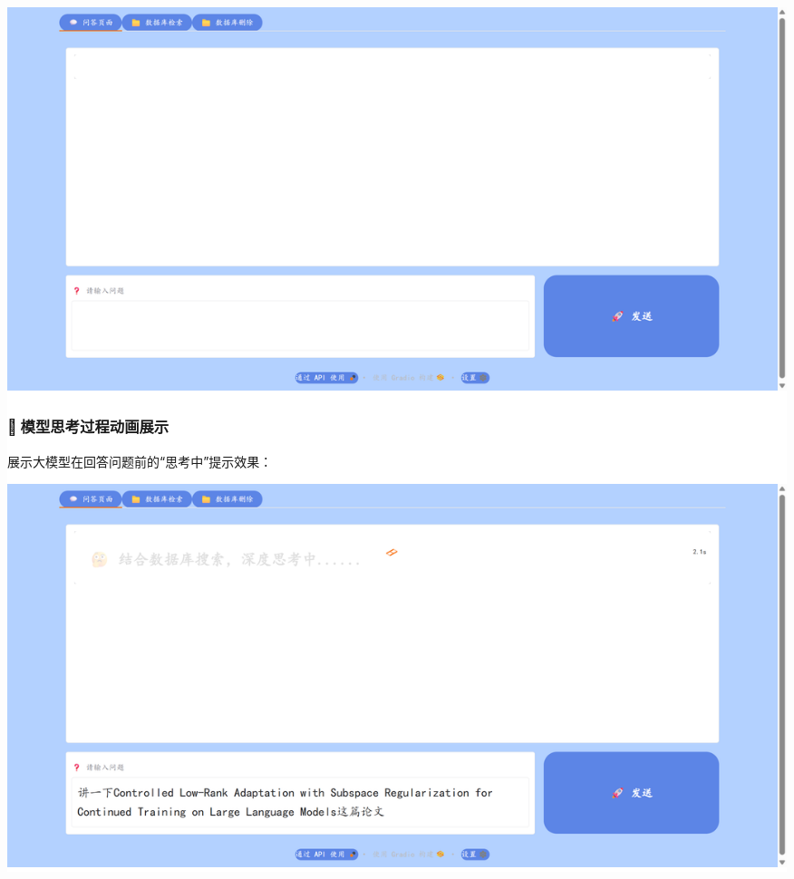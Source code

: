 ![问答界面](pic/QA.png)

### 🧠 模型思考过程动画展示

展示大模型在回答问题前的“思考中”提示效果：

![模型思考动画示意图](pic/model_thinking.png)

